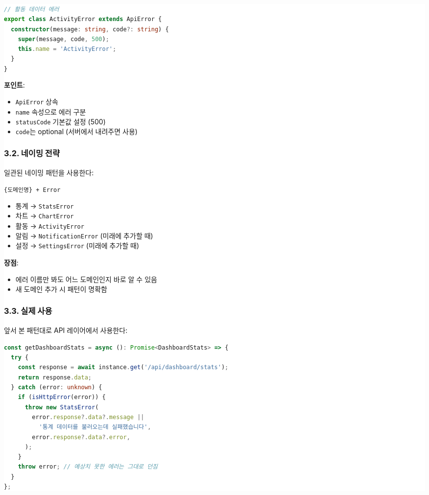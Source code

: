 ```typescript
// 활동 데이터 에러
export class ActivityError extends ApiError {
  constructor(message: string, code?: string) {
    super(message, code, 500);
    this.name = 'ActivityError';
  }
}
```

**포인트**:

- `ApiError` 상속
- `name` 속성으로 에러 구분
- `statusCode` 기본값 설정 (500)
- `code`는 optional (서버에서 내려주면 사용)

### 3.2. 네이밍 전략

일관된 네이밍 패턴을 사용한다:

```
{도메인명} + Error
```

- 통계 → `StatsError`
- 차트 → `ChartError`
- 활동 → `ActivityError`
- 알림 → `NotificationError` (미래에 추가할 때)
- 설정 → `SettingsError` (미래에 추가할 때)

**장점**:

- 에러 이름만 봐도 어느 도메인인지 바로 알 수 있음
- 새 도메인 추가 시 패턴이 명확함

### 3.3. 실제 사용

앞서 본 패턴대로 API 레이어에서 사용한다:

```typescript
const getDashboardStats = async (): Promise<DashboardStats> => {
  try {
    const response = await instance.get('/api/dashboard/stats');
    return response.data;
  } catch (error: unknown) {
    if (isHttpError(error)) {
      throw new StatsError(
        error.response?.data?.message ||
          '통계 데이터를 불러오는데 실패했습니다',
        error.response?.data?.error,
      );
    }
    throw error; // 예상치 못한 에러는 그대로 던짐
  }
};
```
